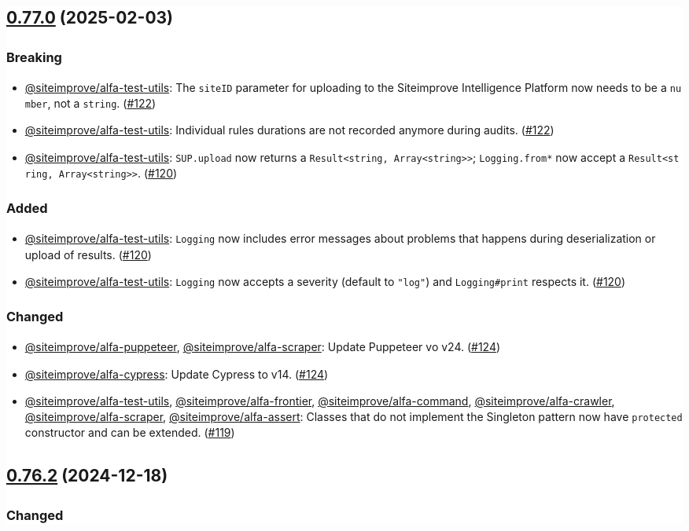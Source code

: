 ## [0.77.0](../../compare/v0.76.2...v0.77.0) (2025-02-03)

### Breaking

- [@siteimprove/alfa-test-utils](packages/alfa-test-utils/CHANGELOG.md#0770): The `siteID` parameter for uploading to the Siteimprove Intelligence Platform now needs to be a `number`, not a `string`. ([#122](https://github.com/Siteimprove/alfa-integrations/pull/122))

- [@siteimprove/alfa-test-utils](packages/alfa-test-utils/CHANGELOG.md#0770): Individual rules durations are not recorded anymore during audits. ([#122](https://github.com/Siteimprove/alfa-integrations/pull/122))

- [@siteimprove/alfa-test-utils](packages/alfa-test-utils/CHANGELOG.md#0770): `SUP.upload` now returns a `Result<string, Array<string>>`; `Logging.from*` now accept a `Result<string, Array<string>>`. ([#120](https://github.com/Siteimprove/alfa-integrations/pull/120))

### Added

- [@siteimprove/alfa-test-utils](packages/alfa-test-utils/CHANGELOG.md#0770): `Logging` now includes error messages about problems that happens during deserialization or upload of results. ([#120](https://github.com/Siteimprove/alfa-integrations/pull/120))

- [@siteimprove/alfa-test-utils](packages/alfa-test-utils/CHANGELOG.md#0770): `Logging` now accepts a severity (default to `"log"`) and `Logging#print` respects it. ([#120](https://github.com/Siteimprove/alfa-integrations/pull/120))

### Changed

- [@siteimprove/alfa-puppeteer](packages/alfa-puppeteer/CHANGELOG.md#0770), [@siteimprove/alfa-scraper](packages/alfa-scraper/CHANGELOG.md#0770): Update Puppeteer vo v24. ([#124](https://github.com/Siteimprove/alfa-integrations/pull/124))

- [@siteimprove/alfa-cypress](packages/alfa-cypress/CHANGELOG.md#0770): Update Cypress to v14. ([#124](https://github.com/Siteimprove/alfa-integrations/pull/124))

- [@siteimprove/alfa-test-utils](packages/alfa-test-utils/CHANGELOG.md#0770), [@siteimprove/alfa-frontier](packages/alfa-frontier/CHANGELOG.md#0770), [@siteimprove/alfa-command](packages/alfa-command/CHANGELOG.md#0770), [@siteimprove/alfa-crawler](packages/alfa-crawler/CHANGELOG.md#0770), [@siteimprove/alfa-scraper](packages/alfa-scraper/CHANGELOG.md#0770), [@siteimprove/alfa-assert](packages/alfa-assert/CHANGELOG.md#0770): Classes that do not implement the Singleton pattern now have `protected` constructor and can be extended. ([#119](https://github.com/Siteimprove/alfa-integrations/pull/119))

## [0.76.2](../../compare/v0.76.1...v0.76.2) (2024-12-18)

### Changed
